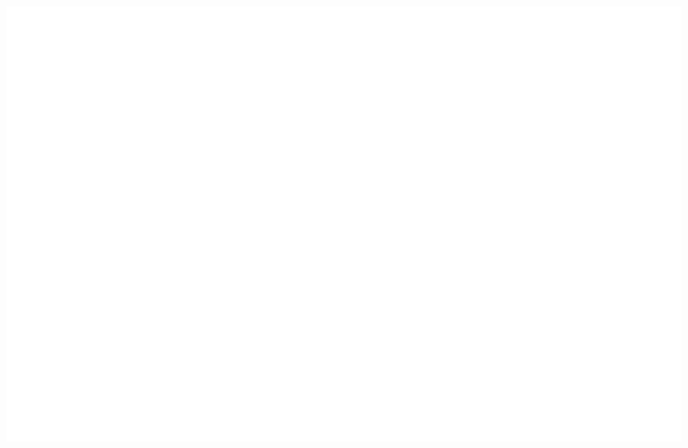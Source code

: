 <div style="position: relative; padding-bottom: 64.56241032998565%; height: 0;"><iframe src="https://www.loom.com/embed/6ee503b803c34ff4a0e7e43d994a5e83" frameborder="0" webkitallowfullscreen mozallowfullscreen allowfullscreen style="position: absolute; top: 0; left: 0; width: 100%; height: 100%;"></iframe></div>
